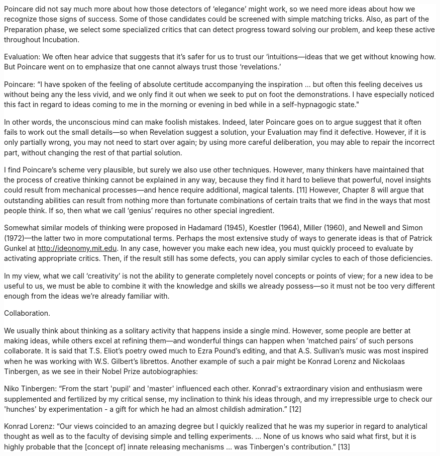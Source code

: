 Poincare did not say much more about how those detectors of ‘elegance’ might work, so we need more ideas about how we recognize those signs of success. Some of those candidates could be screened with simple matching tricks. Also, as part of the Preparation phase, we select some specialized critics that can detect progress toward solving our problem, and keep these active throughout Incubation.

Evaluation: We often hear advice that suggests that it’s safer for us to trust our ‘intuitions—ideas that we get without knowing how. But Poincare went on to emphasize that one cannot always trust those ‘revelations.’

Poincare: “I have spoken of the feeling of absolute certitude accompanying the inspiration ... but often this feeling deceives us without being any the less vivid, and we only find it out when we seek to put on foot the demonstrations. I have especially noticed this fact in regard to ideas coming to me in the morning or evening in bed while in a self-hypnagogic state."

In other words, the unconscious mind can make foolish mistakes. Indeed, later Poincare goes on to argue suggest that it often fails to work out the small details—so when Revelation suggest a solution, your Evaluation may find it defective. However, if it is only partially wrong, you may not need to start over again; by using more careful deliberation, you may able to repair the incorrect part, without changing the rest of that partial solution.

I find Poincare’s scheme very plausible, but surely we also use other techniques. However, many thinkers have maintained that the process of creative thinking cannot be explained in any way, because they find it hard to believe that powerful, novel insights could result from mechanical processes—and hence require additional, magical talents. [11] However, Chapter 8 will argue that outstanding abilities can result from nothing more than fortunate combinations of certain traits that we find in the ways that most people think. If so, then what we call ‘genius’ requires no other special ingredient.

Somewhat similar models of thinking were proposed in Hadamard (1945), Koestler (1964), Miller (1960), and Newell and Simon (1972)—the latter two in more computational terms. Perhaps the most extensive study of ways to generate ideas is that of Patrick Gunkel at http://ideonomy.mit.edu. In any case, however you make each new idea, you must quickly proceed to evaluate by activating appropriate critics. Then, if the result still has some defects, you can apply similar cycles to each of those deficiencies.

In my view, what we call ‘creativity’ is not the ability to generate completely novel concepts or points of view; for a new idea to be useful to us, we must be able to combine it with the knowledge and skills we already possess—so it must not be too very different enough from the ideas we’re already familiar with.

Collaboration.

We usually think about thinking as a solitary activity that happens inside a single mind. However, some people are better at making ideas, while others excel at refining them—and wonderful things can happen when ‘matched pairs’ of such persons collaborate. It is said that T.S. Eliot’s poetry owed much to Ezra Pound’s editing, and that A.S. Sullivan’s music was most inspired when he was working with W.S. Gilbert’s librettos. Another example of such a pair might be Konrad Lorenz and Nickolaas Tinbergen, as we see in their Nobel Prize autobiographies:

Niko Tinbergen: “From the start 'pupil' and 'master' influenced each other. Konrad's extraordinary vision and enthusiasm were supplemented and fertilized by my critical sense, my inclination to think his ideas through, and my irrepressible urge to check our 'hunches' by experimentation - a gift for which he had an almost childish admiration.” [12]

Konrad Lorenz: “Our views coincided to an amazing degree but I quickly realized that he was my superior in regard to analytical thought as well as to the faculty of devising simple and telling experiments. … None of us knows who said what first, but it is highly probable that the [concept of] innate releasing mechanisms … was Tinbergen's contribution.” [13]
